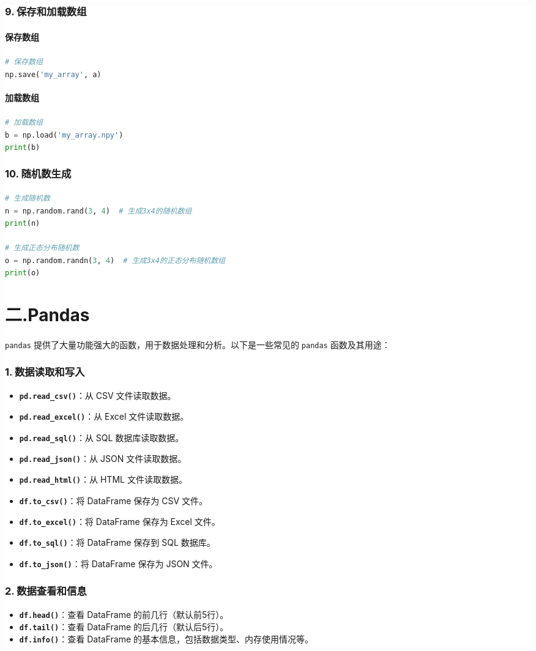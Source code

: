 ### 9. 保存和加载数组

#### 保存数组


```python
# 保存数组
np.save('my_array', a)
```

#### 加载数组


```python
# 加载数组
b = np.load('my_array.npy')
print(b)
```

### 10. 随机数生成


```python
# 生成随机数
n = np.random.rand(3, 4)  # 生成3x4的随机数组
print(n)

# 生成正态分布随机数
o = np.random.randn(3, 4)  # 生成3x4的正态分布随机数组
print(o)
```



# 二.Pandas
`pandas` 提供了大量功能强大的函数，用于数据处理和分析。以下是一些常见的 `pandas` 函数及其用途：

### 1. 数据读取和写入

- **`pd.read_csv()`**：从 CSV 文件读取数据。
- **`pd.read_excel()`**：从 Excel 文件读取数据。
- **`pd.read_sql()`**：从 SQL 数据库读取数据。

- **`pd.read_json()`**：从 JSON 文件读取数据。
- **`pd.read_html()`**：从 HTML 文件读取数据。

- **`df.to_csv()`**：将 DataFrame 保存为 CSV 文件。
- **`df.to_excel()`**：将 DataFrame 保存为 Excel 文件。
- **`df.to_sql()`**：将 DataFrame 保存到 SQL 数据库。
- **`df.to_json()`**：将 DataFrame 保存为 JSON 文件。
    
### 2. 数据查看和信息

- **`df.head()`**：查看 DataFrame 的前几行（默认前5行）。
- **`df.tail()`**：查看 DataFrame 的后几行（默认后5行）。
- **`df.info()`**：查看 DataFrame 的基本信息，包括数据类型、内存使用情况等。
    